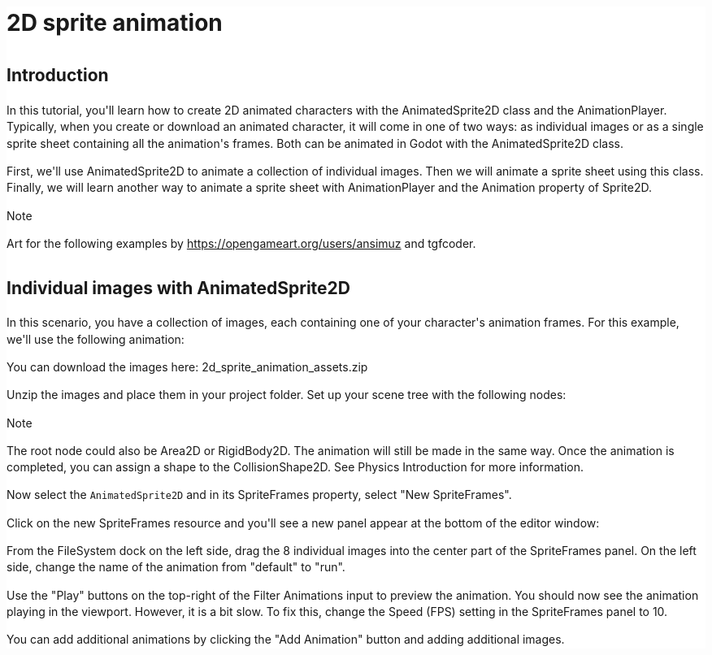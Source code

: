 # 2D sprite animation

## Introduction

In this tutorial, you'll learn how to create 2D animated characters with the
AnimatedSprite2D class and the AnimationPlayer. Typically, when you create or
download an animated character, it will come in one of two ways: as individual
images or as a single sprite sheet containing all the animation's frames. Both
can be animated in Godot with the AnimatedSprite2D class.

First, we'll use AnimatedSprite2D to animate a collection of individual
images. Then we will animate a sprite sheet using this class. Finally, we will
learn another way to animate a sprite sheet with AnimationPlayer and the
Animation property of Sprite2D.

Note

Art for the following examples by https://opengameart.org/users/ansimuz and
tgfcoder.

## Individual images with AnimatedSprite2D

In this scenario, you have a collection of images, each containing one of your
character's animation frames. For this example, we'll use the following
animation:

You can download the images here: 2d_sprite_animation_assets.zip

Unzip the images and place them in your project folder. Set up your scene tree
with the following nodes:

Note

The root node could also be Area2D or RigidBody2D. The animation will still be
made in the same way. Once the animation is completed, you can assign a shape
to the CollisionShape2D. See Physics Introduction for more information.

Now select the `AnimatedSprite2D` and in its SpriteFrames property, select
"New SpriteFrames".

Click on the new SpriteFrames resource and you'll see a new panel appear at
the bottom of the editor window:

From the FileSystem dock on the left side, drag the 8 individual images into
the center part of the SpriteFrames panel. On the left side, change the name
of the animation from "default" to "run".

Use the "Play" buttons on the top-right of the Filter Animations input to
preview the animation. You should now see the animation playing in the
viewport. However, it is a bit slow. To fix this, change the Speed (FPS)
setting in the SpriteFrames panel to 10.

You can add additional animations by clicking the "Add Animation" button and
adding additional images.
